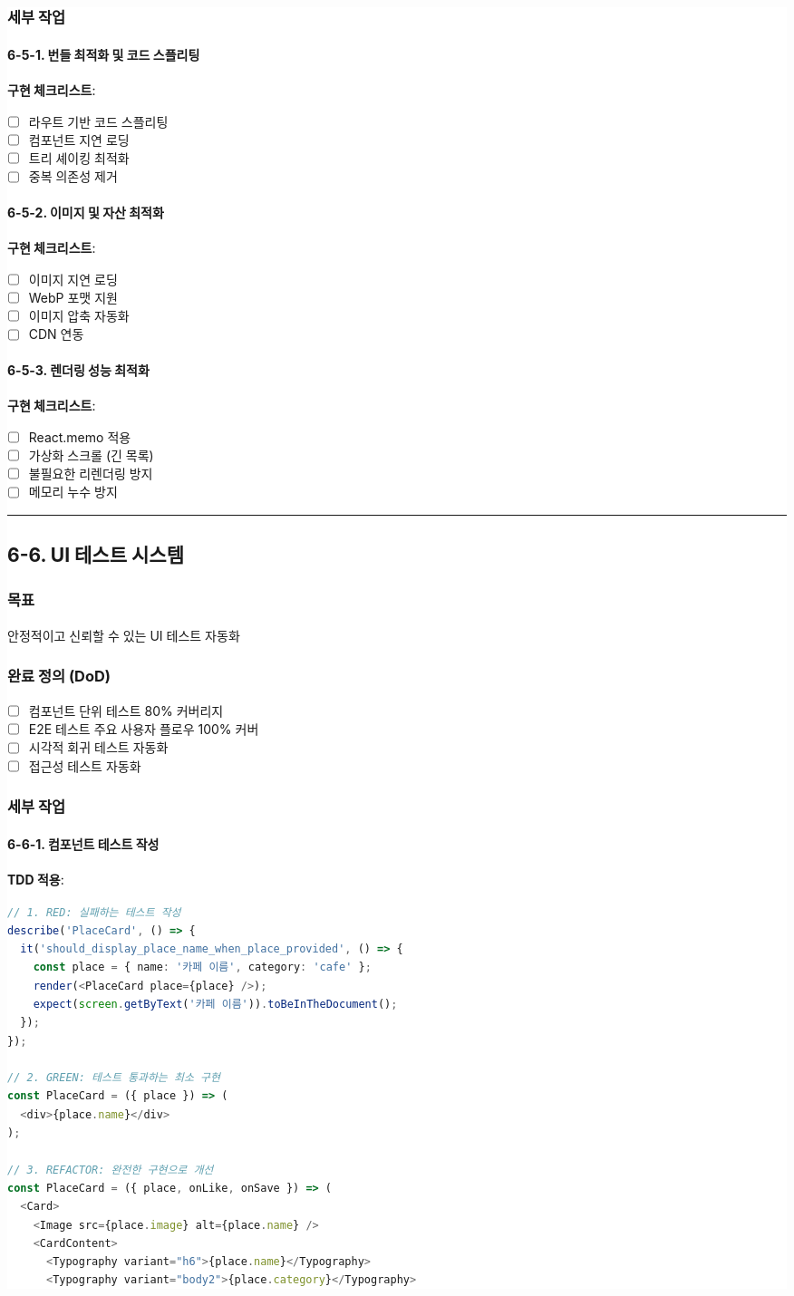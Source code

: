 ### 세부 작업

#### 6-5-1. 번들 최적화 및 코드 스플리팅
**구현 체크리스트**:
- [ ] 라우트 기반 코드 스플리팅
- [ ] 컴포넌트 지연 로딩
- [ ] 트리 셰이킹 최적화
- [ ] 중복 의존성 제거

#### 6-5-2. 이미지 및 자산 최적화
**구현 체크리스트**:
- [ ] 이미지 지연 로딩
- [ ] WebP 포맷 지원
- [ ] 이미지 압축 자동화
- [ ] CDN 연동

#### 6-5-3. 렌더링 성능 최적화
**구현 체크리스트**:
- [ ] React.memo 적용
- [ ] 가상화 스크롤 (긴 목록)
- [ ] 불필요한 리렌더링 방지
- [ ] 메모리 누수 방지

---

## 6-6. UI 테스트 시스템

### 목표
안정적이고 신뢰할 수 있는 UI 테스트 자동화

### 완료 정의 (DoD)
- [ ] 컴포넌트 단위 테스트 80% 커버리지
- [ ] E2E 테스트 주요 사용자 플로우 100% 커버
- [ ] 시각적 회귀 테스트 자동화
- [ ] 접근성 테스트 자동화

### 세부 작업

#### 6-6-1. 컴포넌트 테스트 작성
**TDD 적용**:
```typescript
// 1. RED: 실패하는 테스트 작성
describe('PlaceCard', () => {
  it('should_display_place_name_when_place_provided', () => {
    const place = { name: '카페 이름', category: 'cafe' };
    render(<PlaceCard place={place} />);
    expect(screen.getByText('카페 이름')).toBeInTheDocument();
  });
});

// 2. GREEN: 테스트 통과하는 최소 구현
const PlaceCard = ({ place }) => (
  <div>{place.name}</div>
);

// 3. REFACTOR: 완전한 구현으로 개선
const PlaceCard = ({ place, onLike, onSave }) => (
  <Card>
    <Image src={place.image} alt={place.name} />
    <CardContent>
      <Typography variant="h6">{place.name}</Typography>
      <Typography variant="body2">{place.category}</Typography>
```
